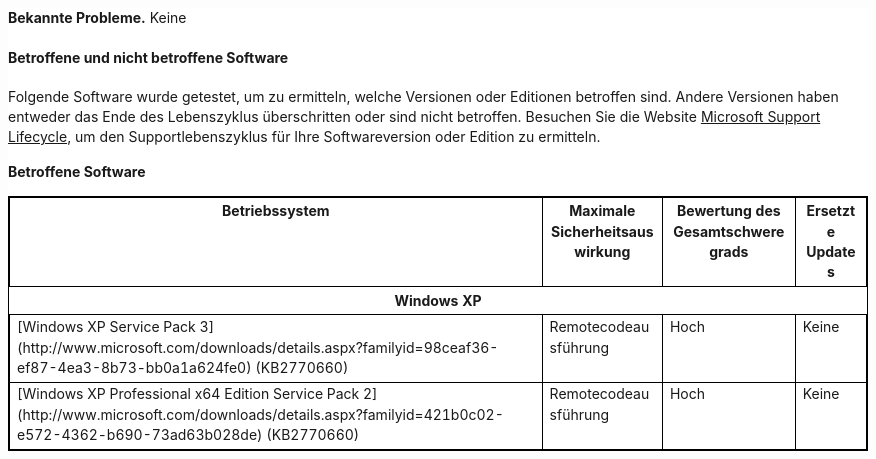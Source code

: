 **Bekannte Probleme.** Keine

#### Betroffene und nicht betroffene Software

Folgende Software wurde getestet, um zu ermitteln, welche Versionen oder Editionen betroffen sind. Andere Versionen haben entweder das Ende des Lebenszyklus überschritten oder sind nicht betroffen. Besuchen Sie die Website [Microsoft Support Lifecycle](http://support.microsoft.com/default.aspx?scid=fh;%5Bln%5D;lifecycle&displaylang=de), um den Supportlebenszyklus für Ihre Softwareversion oder Edition zu ermitteln.

**Betroffene Software**

 
<table style="border:1px solid black;">
<tr class="thead">
<th style="border:1px solid black;" >
Betriebssystem
</th>
<th style="border:1px solid black;" >
Maximale Sicherheitsauswirkung
</th>
<th style="border:1px solid black;" >
Bewertung des Gesamtschweregrads
</th>
<th style="border:1px solid black;" >
Ersetzte Updates
</th>
</tr>
<tr>
<th colspan="4">
Windows XP
</th>
</tr>
<tr>
<td style="border:1px solid black;">
[Windows XP Service Pack 3](http://www.microsoft.com/downloads/details.aspx?familyid=98ceaf36-ef87-4ea3-8b73-bb0a1a624fe0)  
(KB2770660)
</td>
<td style="border:1px solid black;">
Remotecodeausführung
</td>
<td style="border:1px solid black;">
Hoch
</td>
<td style="border:1px solid black;">
Keine
</td>
</tr>
<tr class="alternateRow">
<td style="border:1px solid black;">
[Windows XP Professional x64 Edition Service Pack 2](http://www.microsoft.com/downloads/details.aspx?familyid=421b0c02-e572-4362-b690-73ad63b028de)  
(KB2770660)
</td>
<td style="border:1px solid black;">
Remotecodeausführung
</td>
<td style="border:1px solid black;">
Hoch
</td>
<td style="border:1px solid black;">
Keine
</td>
</tr>